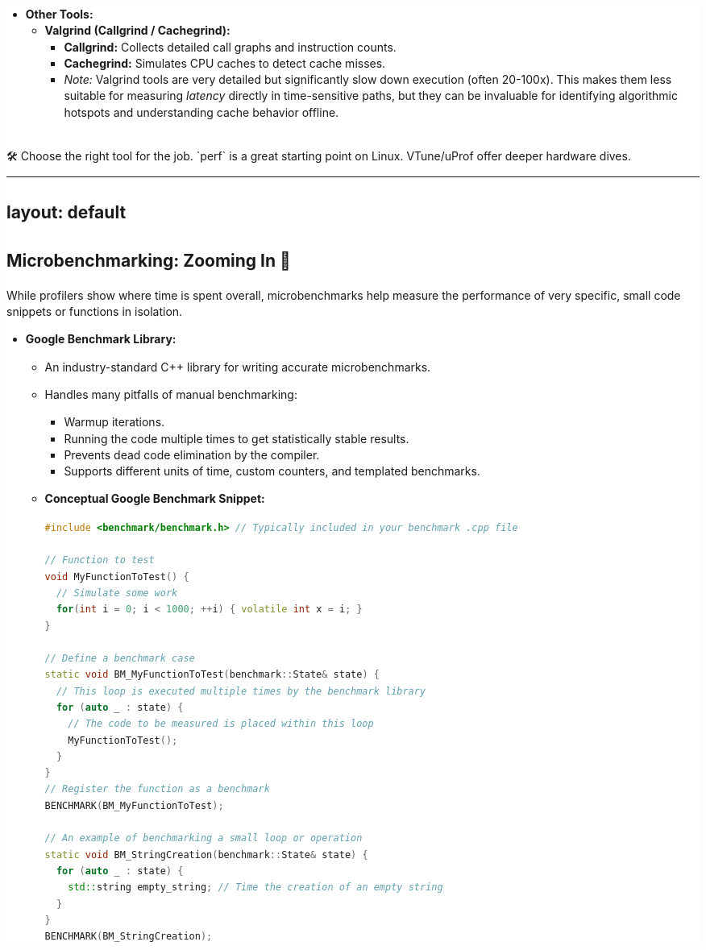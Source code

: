 - **Other Tools:**
  - **Valgrind (Callgrind / Cachegrind):**
    - **Callgrind:** Collects detailed call graphs and instruction counts.
    - **Cachegrind:** Simulates CPU caches to detect cache misses.
    - *Note:* Valgrind tools are very detailed but significantly slow down execution (often 20-100x). This makes them less suitable for measuring *latency* directly in time-sensitive paths, but they can be invaluable for identifying algorithmic hotspots and understanding cache behavior offline.

<br>
<div class="p-3 bg-indigo-800 bg-opacity-30 border border-indigo-600 rounded-md">
🛠️ Choose the right tool for the job. `perf` is a great starting point on Linux. VTune/uProf offer deeper hardware dives.
</div>

---
layout: default
---

## Microbenchmarking: Zooming In 🔬

While profilers show where time is spent overall, microbenchmarks help measure the performance of very specific, small code snippets or functions in isolation.

- **Google Benchmark Library:**
  - An industry-standard C++ library for writing accurate microbenchmarks.
  - Handles many pitfalls of manual benchmarking:
    - Warmup iterations.
    - Running the code multiple times to get statistically stable results.
    - Prevents dead code elimination by the compiler.
    - Supports different units of time, custom counters, and templated benchmarks.

  - **Conceptual Google Benchmark Snippet:**
    ```cpp
    #include <benchmark/benchmark.h> // Typically included in your benchmark .cpp file

    // Function to test
    void MyFunctionToTest() {
      // Simulate some work
      for(int i = 0; i < 1000; ++i) { volatile int x = i; }
    }

    // Define a benchmark case
    static void BM_MyFunctionToTest(benchmark::State& state) {
      // This loop is executed multiple times by the benchmark library
      for (auto _ : state) {
        // The code to be measured is placed within this loop
        MyFunctionToTest();
      }
    }
    // Register the function as a benchmark
    BENCHMARK(BM_MyFunctionToTest);

    // An example of benchmarking a small loop or operation
    static void BM_StringCreation(benchmark::State& state) {
      for (auto _ : state) {
        std::string empty_string; // Time the creation of an empty string
      }
    }
    BENCHMARK(BM_StringCreation);
